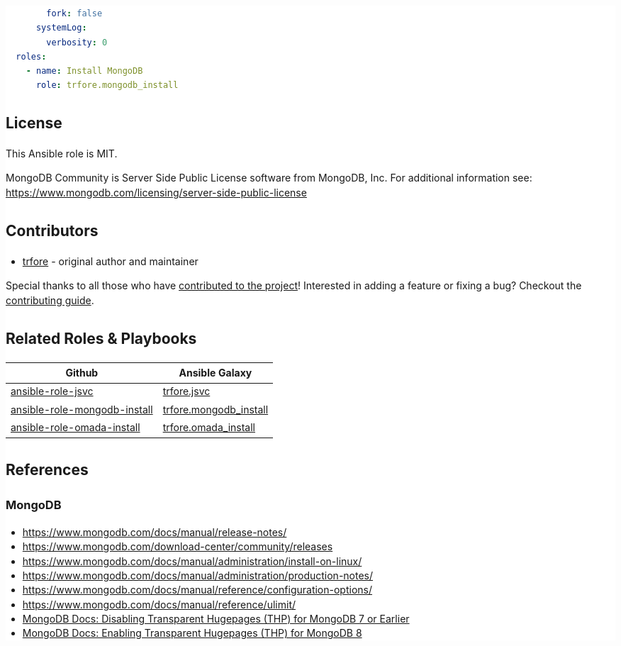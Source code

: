 ```yaml
        fork: false
      systemLog:
        verbosity: 0
  roles:
    - name: Install MongoDB
      role: trfore.mongodb_install
```

## License

This Ansible role is MIT.

MongoDB Community is Server Side Public License software from MongoDB, Inc. For additional information see: https://www.mongodb.com/licensing/server-side-public-license

## Contributors

- [trfore](https://github.com/trfore) - original author and maintainer

Special thanks to all those who have [contributed to the project](https://github.com/trfore/ansible-role-mongodb-install/graphs/contributors)!
Interested in adding a feature or fixing a bug? Checkout the [contributing guide](CONTRIBUTING.md).

## Related Roles & Playbooks

| Github                         | Ansible Galaxy           |
| ------------------------------ | ------------------------ |
| [ansible-role-jsvc]            | [trfore.jsvc]            |
| [ansible-role-mongodb-install] | [trfore.mongodb_install] |
| [ansible-role-omada-install]   | [trfore.omada_install]   |

## References

### MongoDB

- <https://www.mongodb.com/docs/manual/release-notes/>
- <https://www.mongodb.com/download-center/community/releases>
- <https://www.mongodb.com/docs/manual/administration/install-on-linux/>
- <https://www.mongodb.com/docs/manual/administration/production-notes/>
- <https://www.mongodb.com/docs/manual/reference/configuration-options/>
- <https://www.mongodb.com/docs/manual/reference/ulimit/>
- [MongoDB Docs: Disabling Transparent Hugepages (THP) for MongoDB 7 or Earlier]
- [MongoDB Docs: Enabling Transparent Hugepages (THP) for MongoDB 8]

[ansible-role-jsvc]: https://github.com/trfore/ansible-role-jsvc
[trfore.jsvc]: https://galaxy.ansible.com/trfore/jsvc
[ansible-role-mongodb-install]: https://github.com/trfore/ansible-role-mongodb-install
[trfore.mongodb_install]: https://galaxy.ansible.com/trfore/mongodb_install
[ansible-role-omada-install]: https://github.com/trfore/ansible-role-omada-install
[trfore.omada_install]: https://galaxy.ansible.com/trfore/omada_install
[MongoDB Docs: Enabling Transparent Hugepages (THP) for MongoDB 8]: https://www.mongodb.com/docs/manual/administration/tcmalloc-performance/
[MongoDB Docs: Disabling Transparent Hugepages (THP) for MongoDB 7 or Earlier]: https://www.mongodb.com/docs/manual/tutorial/disable-transparent-huge-pages/
